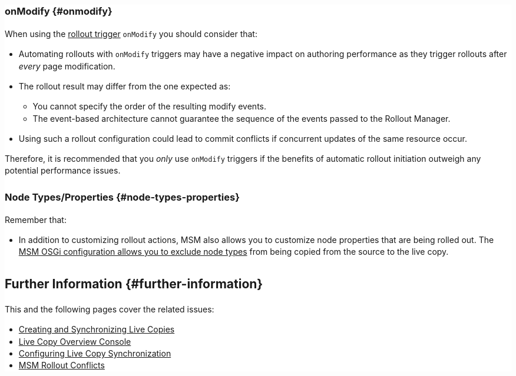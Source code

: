 ### onModify {#onmodify}

When using the [rollout trigger](../../../sites/administering/using/msm-sync.md#rollouttriggers) `onModify` you should consider that:

* Automating rollouts with `onModify` triggers may have a negative impact on authoring performance as they trigger rollouts after *every* page modification. 

* The rollout result may differ from the one expected as:

    * You cannot specify the order of the resulting modify events.
    * The event-based architecture cannot guarantee the sequence of the events passed to the Rollout Manager.

* Using such a rollout configuration could lead to commit conflicts if concurrent updates of the same resource occur.

Therefore, it is recommended that you *only* use `onModify` triggers if the benefits of automatic rollout initiation outweigh any potential performance issues.

### Node Types/Properties {#node-types-properties}

Remember that:

* In addition to customizing rollout actions, MSM also allows you to customize node properties that are being rolled out. The [MSM OSGi configuration allows you to exclude node types](../../../sites/administering/using/msm-sync.md#excludingpropertiesandnodetypesfromsynchronization) from being copied from the source to the live copy.

## Further Information {#further-information}

This and the following pages cover the related issues:

* [Creating and Synchronizing Live Copies](../../../sites/administering/using/msm-livecopy.md)
* [Live Copy Overview Console](../../../sites/administering/using/msm-livecopy-overview.md)
* [Configuring Live Copy Synchronization](../../../sites/administering/using/msm-sync.md)
* [MSM Rollout Conflicts](../../../sites/administering/using/msm-rollout-conflicts.md)


